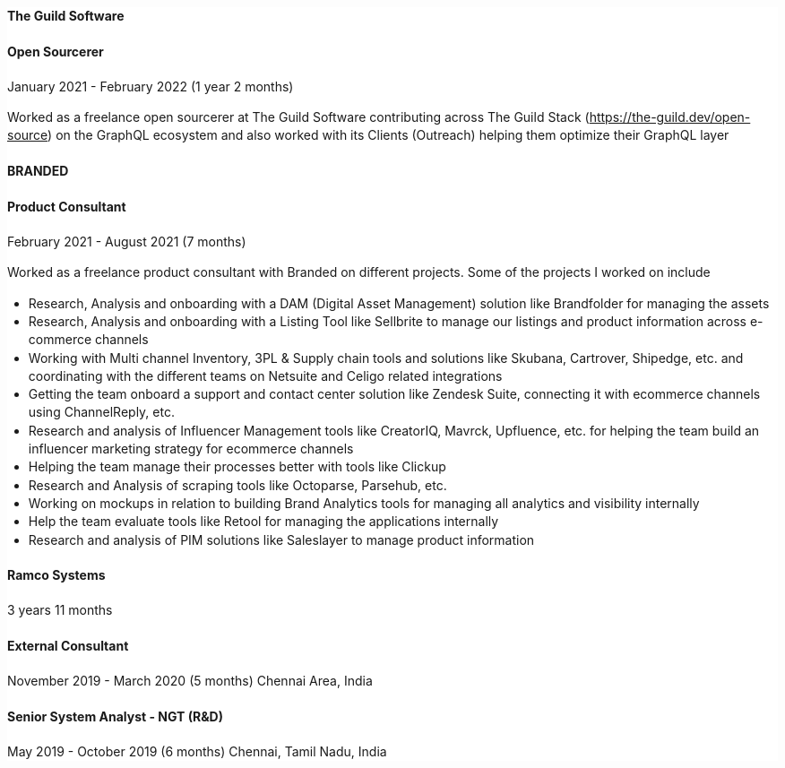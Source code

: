 #### The Guild Software

#### Open Sourcerer


January 2021 - February 2022 (1 year 2 months)

Worked as a freelance open sourcerer at The Guild Software contributing
across The Guild Stack (https://the-guild.dev/open-source) on the GraphQL
ecosystem and also worked with its Clients (Outreach) helping them optimize
their GraphQL layer

#### BRANDED

#### Product Consultant

February 2021 - August 2021 (7 months)

Worked as a freelance product consultant with Branded on different projects.
Some of the projects I worked on include

- Research, Analysis and onboarding with a DAM (Digital Asset Management)
solution like Brandfolder for managing the assets
- Research, Analysis and onboarding with a Listing Tool like Sellbrite to
manage our listings and product information across e-commerce channels
- Working with Multi channel Inventory, 3PL & Supply chain tools and solutions
like Skubana, Cartrover, Shipedge, etc. and coordinating with the different
teams on Netsuite and Celigo related integrations
- Getting the team onboard a support and contact center solution like Zendesk
Suite, connecting it with ecommerce channels using ChannelReply, etc.
- Research and analysis of Influencer Management tools like CreatorIQ,
Mavrck, Upfluence, etc. for helping the team build an influencer marketing
strategy for ecommerce channels
- Helping the team manage their processes better with tools like Clickup
- Research and Analysis of scraping tools like Octoparse, Parsehub, etc.
- Working on mockups in relation to building Brand Analytics tools for
managing all analytics and visibility internally
- Help the team evaluate tools like Retool for managing the applications
internally
- Research and analysis of PIM solutions like Saleslayer to manage product
information

#### Ramco Systems

3 years 11 months

#### External Consultant

November 2019 - March 2020 (5 months)
Chennai Area, India

#### Senior System Analyst - NGT (R&D)

May 2019 - October 2019 (6 months)
Chennai, Tamil Nadu, India
